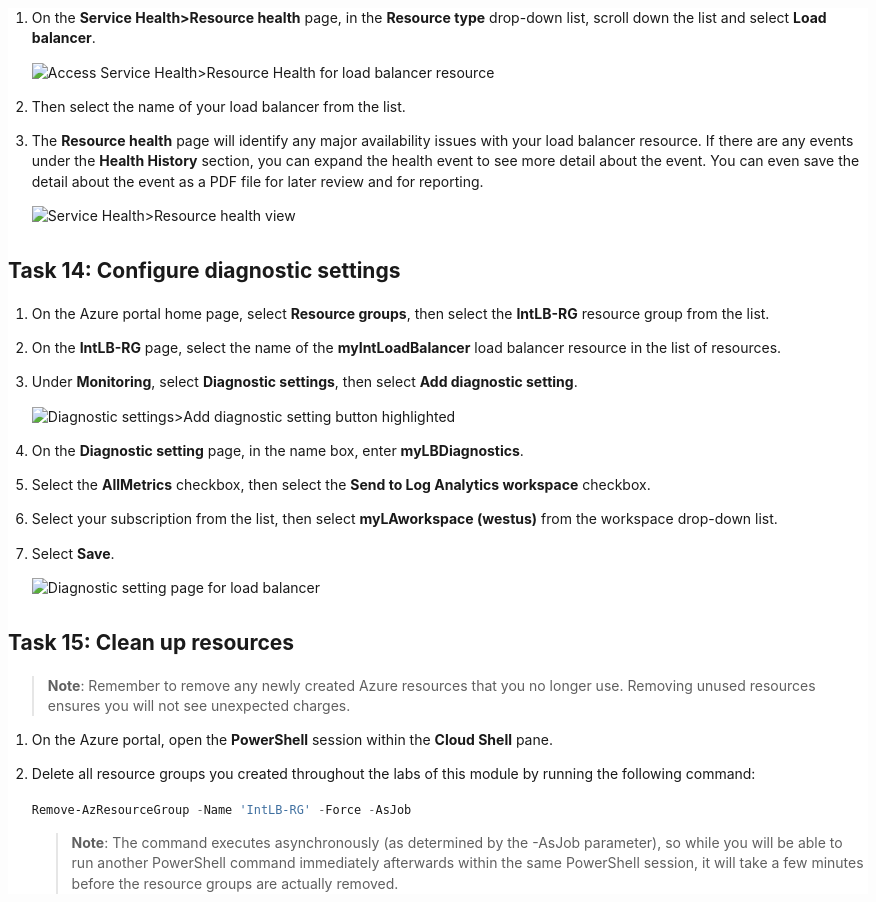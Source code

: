 1. On the **Service Health&gt;Resource health** page, in the **Resource type** drop-down list, scroll down the list and select **Load balancer**.

   ![Access Service Health>Resource Health for load balancer resource](../media/resource-health-1.png)

1. Then select the name of your load balancer from the list.

1. The **Resource health** page will identify any major availability issues with your load balancer resource. If there are any events under the **Health History** section, you can expand the health event to see more detail about the event. You can even save the detail about the event as a PDF file for later review and for reporting.

   ![Service Health>Resource health view](../media/resource-health-2.png)

 

## Task 14: Configure diagnostic settings

1. On the Azure portal home page, select **Resource groups**, then select the **IntLB-RG** resource group from the list.

1. On the **IntLB-RG** page, select the name of the **myIntLoadBalancer** load balancer resource in the list of resources.

1. Under **Monitoring**, select **Diagnostic settings**, then select **Add diagnostic setting**.

   ![Diagnostic settings>Add diagnostic setting button highlighted](../media/diagnostic-settings-1.png)

1. On the **Diagnostic setting** page, in the name box, enter **myLBDiagnostics**.

1. Select the **AllMetrics** checkbox, then select the **Send to Log Analytics workspace** checkbox.

1. Select your subscription from the list, then select **myLAworkspace (westus)** from the workspace drop-down list.

1. Select **Save**.

   ![Diagnostic setting page for load balancer](../media/diagnostic-settings-2.png)

 

 

## Task 15: Clean up resources

   >**Note**: Remember to remove any newly created Azure resources that you no longer use. Removing unused resources ensures you will not see unexpected charges.

1. On the Azure portal, open the **PowerShell** session within the **Cloud Shell** pane.

1. Delete all resource groups you created throughout the labs of this module by running the following command:

   ```powershell
   Remove-AzResourceGroup -Name 'IntLB-RG' -Force -AsJob
   ```

    >**Note**: The command executes asynchronously (as determined by the -AsJob parameter), so while you will be able to run another PowerShell command immediately afterwards within the same PowerShell session, it will take a few minutes before the resource groups are actually removed.
